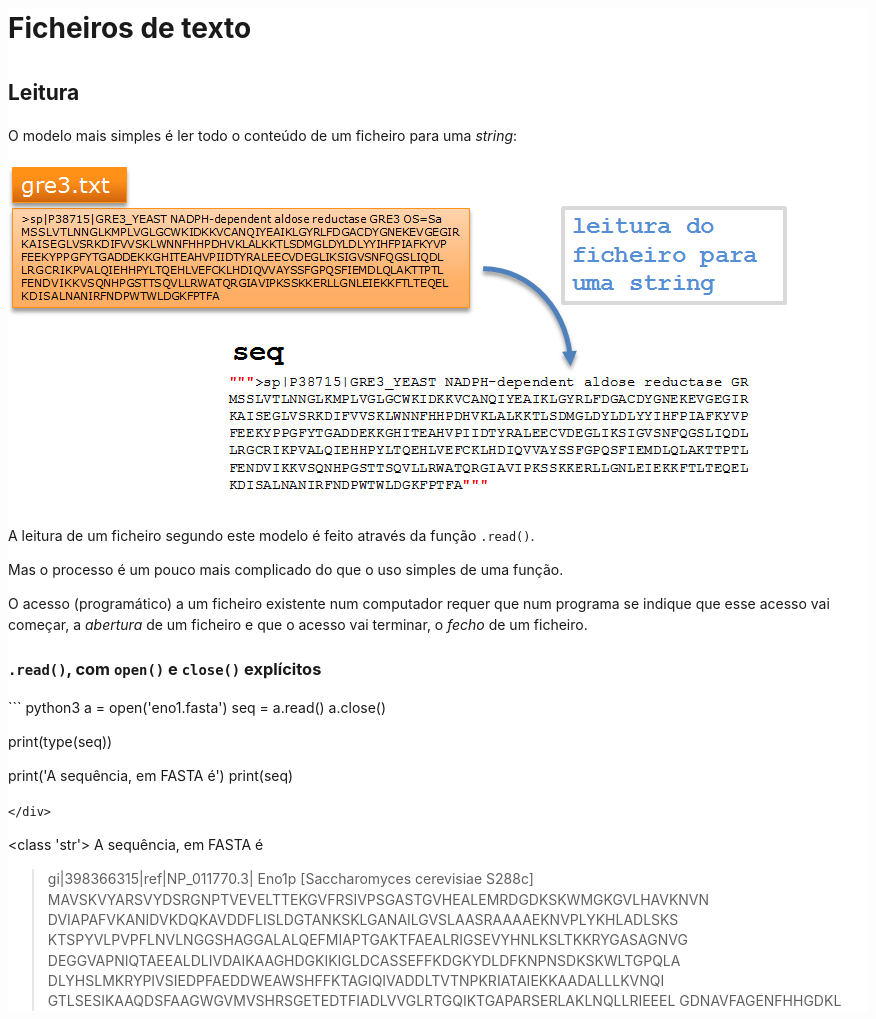Ficheiros de texto
==================

Leitura
-------

O modelo mais simples é ler todo o conteúdo de um ficheiro para uma
*string*:

![](./images/fichs.png)

A leitura de um ficheiro segundo este modelo é feito através da função
`.read()`.

Mas o processo é um pouco mais complicado do que o uso simples de uma
função.

O acesso (programático) a um ficheiro existente num computador requer
que num programa se indique que esse acesso vai começar, a *abertura* de
um ficheiro e que o acesso vai terminar, o *fecho* de um ficheiro.

### `.read()`, com `open()` e `close()` explícitos

<div class="python_box">
``` python3
a = open('eno1.fasta')
seq = a.read()
a.close()

print(type(seq))

print('A sequência, em FASTA é')
print(seq)
```
</div>

```
<class 'str'>
A sequência, em FASTA é
>gi|398366315|ref|NP_011770.3| Eno1p [Saccharomyces cerevisiae S288c]
MAVSKVYARSVYDSRGNPTVEVELTTEKGVFRSIVPSGASTGVHEALEMRDGDKSKWMGKGVLHAVKNVN
DVIAPAFVKANIDVKDQKAVDDFLISLDGTANKSKLGANAILGVSLAASRAAAAEKNVPLYKHLADLSKS
KTSPYVLPVPFLNVLNGGSHAGGALALQEFMIAPTGAKTFAEALRIGSEVYHNLKSLTKKRYGASAGNVG
DEGGVAPNIQTAEEALDLIVDAIKAAGHDGKIKIGLDCASSEFFKDGKYDLDFKNPNSDKSKWLTGPQLA
DLYHSLMKRYPIVSIEDPFAEDDWEAWSHFFKTAGIQIVADDLTVTNPKRIATAIEKKAADALLLKVNQI
GTLSESIKAAQDSFAAGWGVMVSHRSGETEDTFIADLVVGLRTGQIKTGAPARSERLAKLNQLLRIEEEL
GDNAVFAGENFHHGDKL
```

